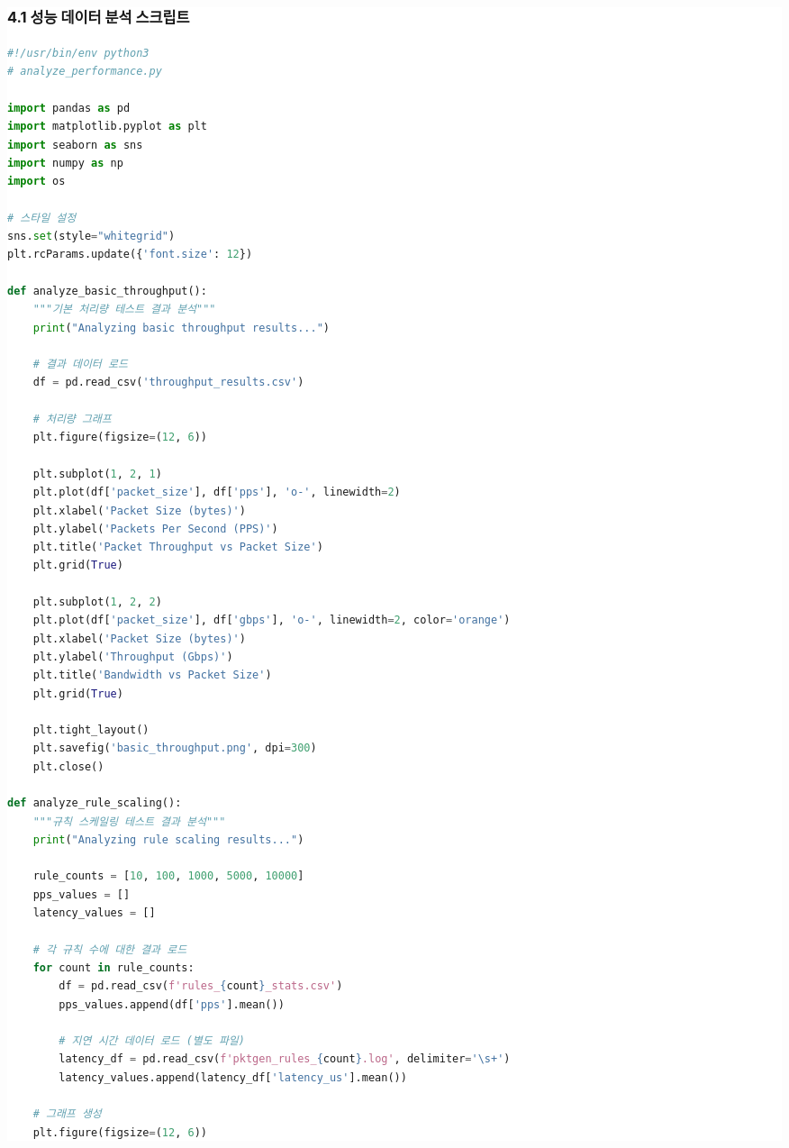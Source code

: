 ### 4.1 성능 데이터 분석 스크립트

```python
#!/usr/bin/env python3
# analyze_performance.py

import pandas as pd
import matplotlib.pyplot as plt
import seaborn as sns
import numpy as np
import os

# 스타일 설정
sns.set(style="whitegrid")
plt.rcParams.update({'font.size': 12})

def analyze_basic_throughput():
    """기본 처리량 테스트 결과 분석"""
    print("Analyzing basic throughput results...")
    
    # 결과 데이터 로드
    df = pd.read_csv('throughput_results.csv')
    
    # 처리량 그래프
    plt.figure(figsize=(12, 6))
    
    plt.subplot(1, 2, 1)
    plt.plot(df['packet_size'], df['pps'], 'o-', linewidth=2)
    plt.xlabel('Packet Size (bytes)')
    plt.ylabel('Packets Per Second (PPS)')
    plt.title('Packet Throughput vs Packet Size')
    plt.grid(True)
    
    plt.subplot(1, 2, 2)
    plt.plot(df['packet_size'], df['gbps'], 'o-', linewidth=2, color='orange')
    plt.xlabel('Packet Size (bytes)')
    plt.ylabel('Throughput (Gbps)')
    plt.title('Bandwidth vs Packet Size')
    plt.grid(True)
    
    plt.tight_layout()
    plt.savefig('basic_throughput.png', dpi=300)
    plt.close()

def analyze_rule_scaling():
    """규칙 스케일링 테스트 결과 분석"""
    print("Analyzing rule scaling results...")
    
    rule_counts = [10, 100, 1000, 5000, 10000]
    pps_values = []
    latency_values = []
    
    # 각 규칙 수에 대한 결과 로드
    for count in rule_counts:
        df = pd.read_csv(f'rules_{count}_stats.csv')
        pps_values.append(df['pps'].mean())
        
        # 지연 시간 데이터 로드 (별도 파일)
        latency_df = pd.read_csv(f'pktgen_rules_{count}.log', delimiter='\s+')
        latency_values.append(latency_df['latency_us'].mean())
    
    # 그래프 생성
    plt.figure(figsize=(12, 6))
```
